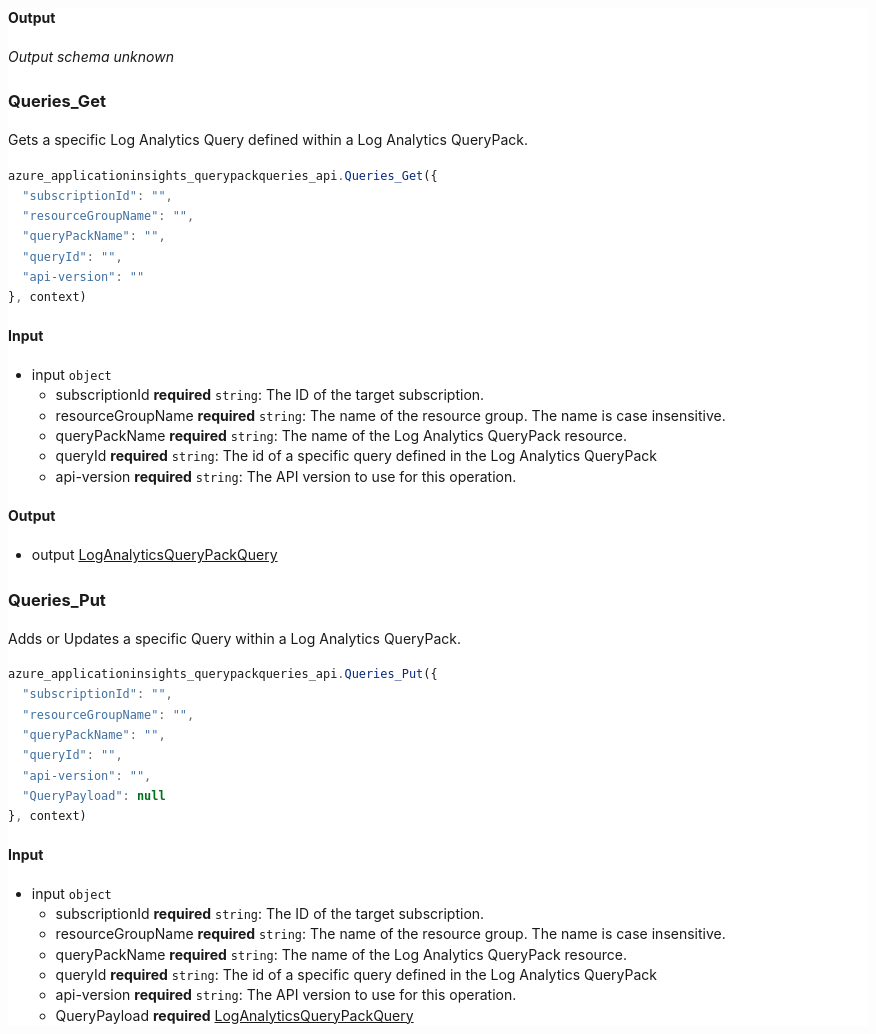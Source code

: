 #### Output
*Output schema unknown*

### Queries_Get
Gets a specific Log Analytics Query defined within a Log Analytics QueryPack.


```js
azure_applicationinsights_querypackqueries_api.Queries_Get({
  "subscriptionId": "",
  "resourceGroupName": "",
  "queryPackName": "",
  "queryId": "",
  "api-version": ""
}, context)
```

#### Input
* input `object`
  * subscriptionId **required** `string`: The ID of the target subscription.
  * resourceGroupName **required** `string`: The name of the resource group. The name is case insensitive.
  * queryPackName **required** `string`: The name of the Log Analytics QueryPack resource.
  * queryId **required** `string`: The id of a specific query defined in the Log Analytics QueryPack
  * api-version **required** `string`: The API version to use for this operation.

#### Output
* output [LogAnalyticsQueryPackQuery](#loganalyticsquerypackquery)

### Queries_Put
Adds or Updates a specific Query within a Log Analytics QueryPack.


```js
azure_applicationinsights_querypackqueries_api.Queries_Put({
  "subscriptionId": "",
  "resourceGroupName": "",
  "queryPackName": "",
  "queryId": "",
  "api-version": "",
  "QueryPayload": null
}, context)
```

#### Input
* input `object`
  * subscriptionId **required** `string`: The ID of the target subscription.
  * resourceGroupName **required** `string`: The name of the resource group. The name is case insensitive.
  * queryPackName **required** `string`: The name of the Log Analytics QueryPack resource.
  * queryId **required** `string`: The id of a specific query defined in the Log Analytics QueryPack
  * api-version **required** `string`: The API version to use for this operation.
  * QueryPayload **required** [LogAnalyticsQueryPackQuery](#loganalyticsquerypackquery)
